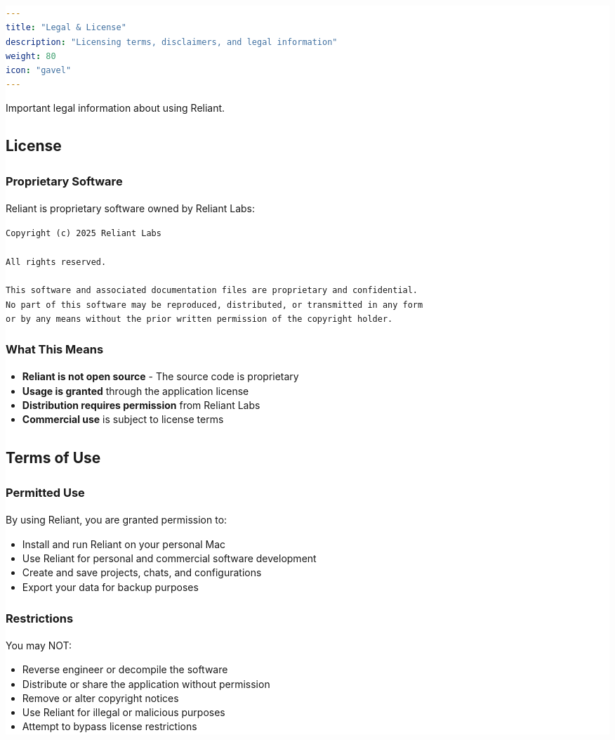 ```yaml
---
title: "Legal & License"
description: "Licensing terms, disclaimers, and legal information"
weight: 80
icon: "gavel"
---
```


Important legal information about using Reliant.

## License

### Proprietary Software

Reliant is proprietary software owned by Reliant Labs:

```
Copyright (c) 2025 Reliant Labs

All rights reserved.

This software and associated documentation files are proprietary and confidential.
No part of this software may be reproduced, distributed, or transmitted in any form
or by any means without the prior written permission of the copyright holder.
```

### What This Means

- **Reliant is not open source** - The source code is proprietary
- **Usage is granted** through the application license
- **Distribution requires permission** from Reliant Labs
- **Commercial use** is subject to license terms

## Terms of Use

### Permitted Use

By using Reliant, you are granted permission to:
- Install and run Reliant on your personal Mac
- Use Reliant for personal and commercial software development
- Create and save projects, chats, and configurations
- Export your data for backup purposes

### Restrictions

You may NOT:
- Reverse engineer or decompile the software
- Distribute or share the application without permission
- Remove or alter copyright notices
- Use Reliant for illegal or malicious purposes
- Attempt to bypass license restrictions
